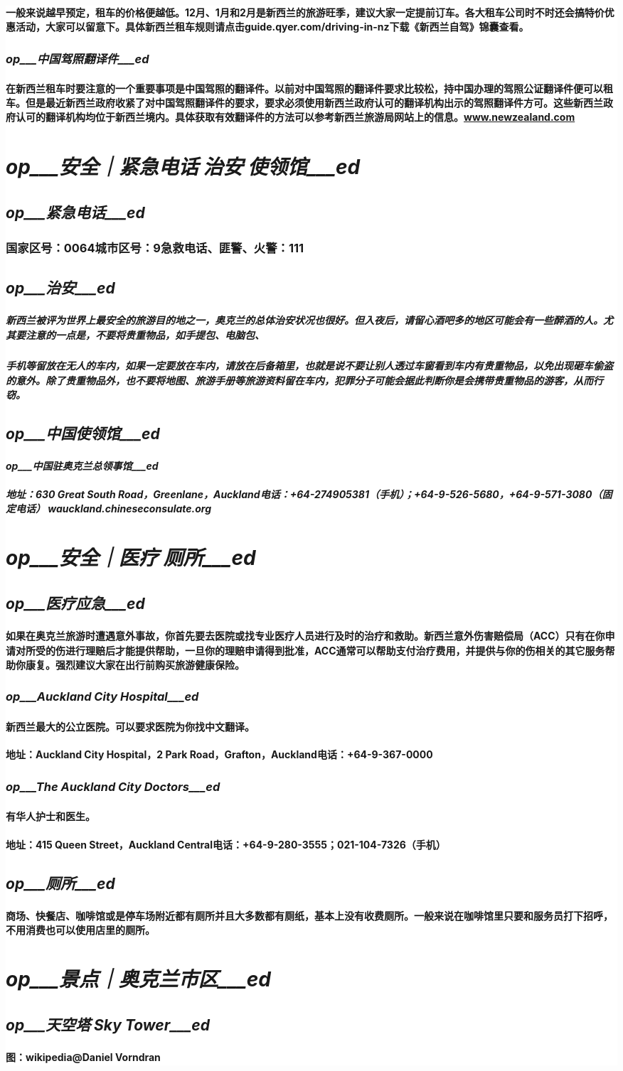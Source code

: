 #### 一般来说越早预定，租车的价格便越低。12月、1月和2月是新西兰的旅游旺季，建议大家一定提前订车。各大租车公司时不时还会搞特价优惠活动，大家可以留意下。具体新西兰租车规则请点击guide.qyer.com/driving-in-nz下载《新西兰自驾》锦囊查看。
### ___op___中国驾照翻译件___ed___
#### 在新西兰租车时要注意的一个重要事项是中国驾照的翻译件。以前对中国驾照的翻译件要求比较松，持中国办理的驾照公证翻译件便可以租车。但是最近新西兰政府收紧了对中国驾照翻译件的要求，要求必须使用新西兰政府认可的翻译机构出示的驾照翻译件方可。这些新西兰政府认可的翻译机构均位于新西兰境内。具体获取有效翻译件的方法可以参考新西兰旅游局网站上的信息。www.newzealand.com
# ___op___安全｜紧急电话 治安 使领馆___ed___
## ___op___紧急电话___ed___
### 国家区号：0064城市区号：9急救电话、匪警、火警：111
## ___op___治安___ed___
##### 新西兰被评为世界上最安全的旅游目的地之一，奥克兰的总体治安状况也很好。但入夜后，请留心酒吧多的地区可能会有一些醉酒的人。尤其要注意的一点是，不要将贵重物品，如手提包、电脑包、
##### 手机等留放在无人的车内，如果一定要放在车内，请放在后备箱里，也就是说不要让别人透过车窗看到车内有贵重物品，以免出现砸车偷盗的意外。除了贵重物品外，也不要将地图、旅游手册等旅游资料留在车内，犯罪分子可能会据此判断你是会携带贵重物品的游客，从而行窃。
## ___op___中国使领馆___ed___
#### ___op___中国驻奥克兰总领事馆___ed___
##### 地址：630 Great South Road，Greenlane，Auckland电话：+64-274905381（手机）；+64-9-526-5680，+64-9-571-3080（固定电话） wauckland.chineseconsulate.org
# ___op___安全｜医疗 厕所___ed___
## ___op___医疗应急___ed___
#### 如果在奥克兰旅游时遭遇意外事故，你首先要去医院或找专业医疗人员进行及时的治疗和救助。新西兰意外伤害赔偿局（ACC）只有在你申请对所受的伤进行理赔后才能提供帮助，一旦你的理赔申请得到批准，ACC通常可以帮助支付治疗费用，并提供与你的伤相关的其它服务帮助你康复。强烈建议大家在出行前购买旅游健康保险。
### ___op___Auckland City Hospital___ed___
#### 新西兰最大的公立医院。可以要求医院为你找中文翻译。
#### 地址：Auckland City Hospital，2 Park Road，Grafton，Auckland电话：+64-9-367-0000
### ___op___The Auckland City Doctors___ed___
#### 有华人护士和医生。
#### 地址：415 Queen Street，Auckland Central电话：+64-9-280-3555；021-104-7326（手机）
## ___op___厕所___ed___
#### 商场、快餐店、咖啡馆或是停车场附近都有厕所并且大多数都有厕纸，基本上没有收费厕所。一般来说在咖啡馆里只要和服务员打下招呼，不用消费也可以使用店里的厕所。
# ___op___景点｜奥克兰市区___ed___
## ___op___天空塔 Sky Tower___ed___
#### 图：wikipedia@Daniel Vorndran